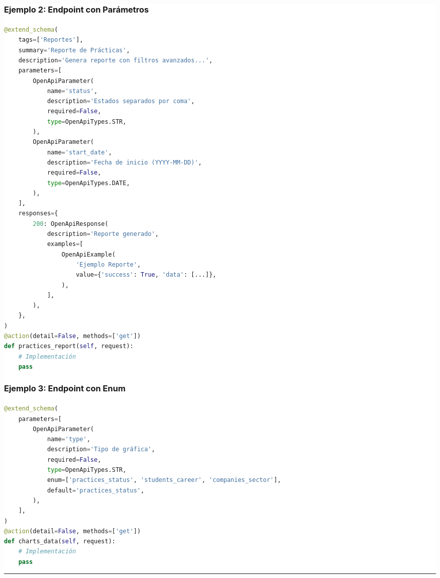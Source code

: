 ### Ejemplo 2: Endpoint con Parámetros
```python
@extend_schema(
    tags=['Reportes'],
    summary='Reporte de Prácticas',
    description='Genera reporte con filtros avanzados...',
    parameters=[
        OpenApiParameter(
            name='status',
            description='Estados separados por coma',
            required=False,
            type=OpenApiTypes.STR,
        ),
        OpenApiParameter(
            name='start_date',
            description='Fecha de inicio (YYYY-MM-DD)',
            required=False,
            type=OpenApiTypes.DATE,
        ),
    ],
    responses={
        200: OpenApiResponse(
            description='Reporte generado',
            examples=[
                OpenApiExample(
                    'Ejemplo Reporte',
                    value={'success': True, 'data': [...]},
                ),
            ],
        ),
    },
)
@action(detail=False, methods=['get'])
def practices_report(self, request):
    # Implementación
    pass
```

### Ejemplo 3: Endpoint con Enum
```python
@extend_schema(
    parameters=[
        OpenApiParameter(
            name='type',
            description='Tipo de gráfica',
            required=False,
            type=OpenApiTypes.STR,
            enum=['practices_status', 'students_career', 'companies_sector'],
            default='practices_status',
        ),
    ],
)
@action(detail=False, methods=['get'])
def charts_data(self, request):
    # Implementación
    pass
```

---